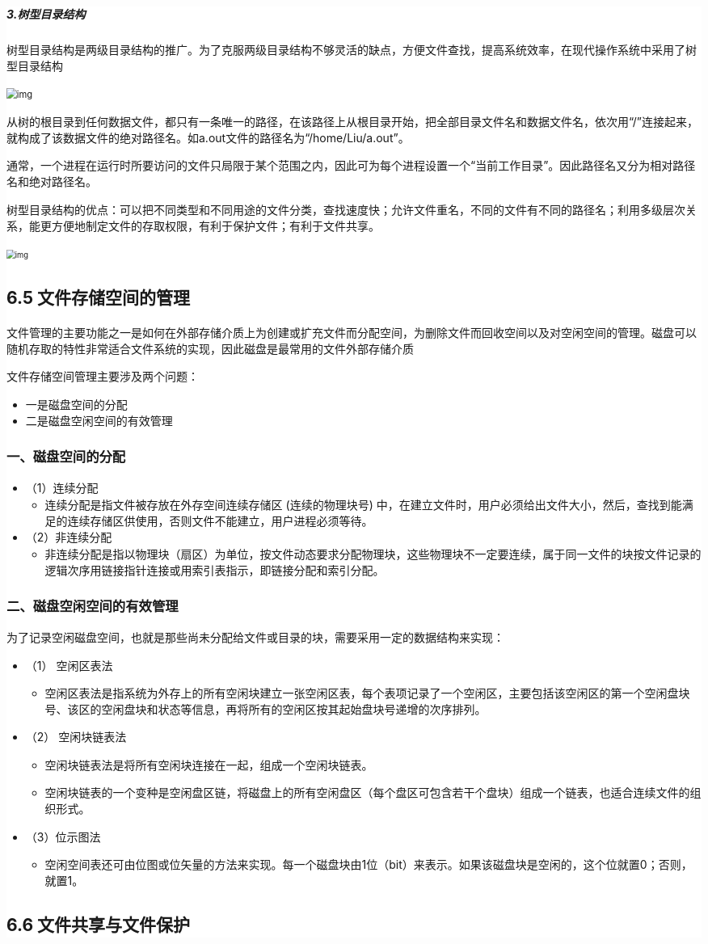 

##### 3.树型目录结构

树型目录结构是两级目录结构的推广。为了克服两级目录结构不够灵活的缺点，方便文件查找，提高系统效率，在现代操作系统中采用了树型目录结构

<img src="https://api2.mubu.com/v3/document_image/9a7ade26-32e6-4de7-b041-28f167682ca8-7976057.jpg" alt="img" style="zoom:80%;" />

从树的根目录到任何数据文件，都只有一条唯一的路径，在该路径上从根目录开始，把全部目录文件名和数据文件名，依次用“/”连接起来，就构成了该数据文件的绝对路径名。如a.out文件的路径名为“/home/Liu/a.out”。

通常，一个进程在运行时所要访问的文件只局限于某个范围之内，因此可为每个进程设置一个“当前工作目录”。因此路径名又分为相对路径名和绝对路径名。

树型目录结构的优点：可以把不同类型和不同用途的文件分类，查找速度快；允许文件重名，不同的文件有不同的路径名；利用多级层次关系，能更方便地制定文件的存取权限，有利于保护文件；有利于文件共享。

<img src="https://api2.mubu.com/v3/document_image/2603f5ff-3ac8-4323-8851-f8d5fb4fc85a-7976057.jpg" alt="img" style="zoom: 67%;" />





## 6.5 文件存储空间的管理

文件管理的主要功能之一是如何在外部存储介质上为创建或扩充文件而分配空间，为删除文件而回收空间以及对空闲空间的管理。磁盘可以随机存取的特性非常适合文件系统的实现，因此磁盘是最常用的文件外部存储介质

文件存储空间管理主要涉及两个问题：

- 一是磁盘空间的分配
- 二是磁盘空闲空间的有效管理

### 一、磁盘空间的分配

- （1）连续分配
  - 连续分配是指文件被存放在外存空间连续存储区 (连续的物理块号) 中，在建立文件时，用户必须给出文件大小，然后，查找到能满足的连续存储区供使用，否则文件不能建立，用户进程必须等待。 
- （2）非连续分配
  - 非连续分配是指以物理块（扇区）为单位，按文件动态要求分配物理块，这些物理块不一定要连续，属于同一文件的块按文件记录的逻辑次序用链接指针连接或用索引表指示，即链接分配和索引分配。 



### 二、磁盘空闲空间的有效管理

为了记录空闲磁盘空间，也就是那些尚未分配给文件或目录的块，需要采用一定的数据结构来实现：

- （1） 空闲区表法
  - 空闲区表法是指系统为外存上的所有空闲块建立一张空闲区表，每个表项记录了一个空闲区，主要包括该空闲区的第一个空闲盘块号、该区的空闲盘块和状态等信息，再将所有的空闲区按其起始盘块号递增的次序排列。 

- （2） 空闲块链表法

  - 空闲块链表法是将所有空闲块连接在一起，组成一个空闲块链表。

  - 空闲块链表的一个变种是空闲盘区链，将磁盘上的所有空闲盘区（每个盘区可包含若干个盘块）组成一个链表，也适合连续文件的组织形式。

- （3）位示图法
  - 空闲空间表还可由位图或位矢量的方法来实现。每一个磁盘块由1位（bit）来表示。如果该磁盘块是空闲的，这个位就置0；否则，就置1。





## 6.6 文件共享与文件保护
